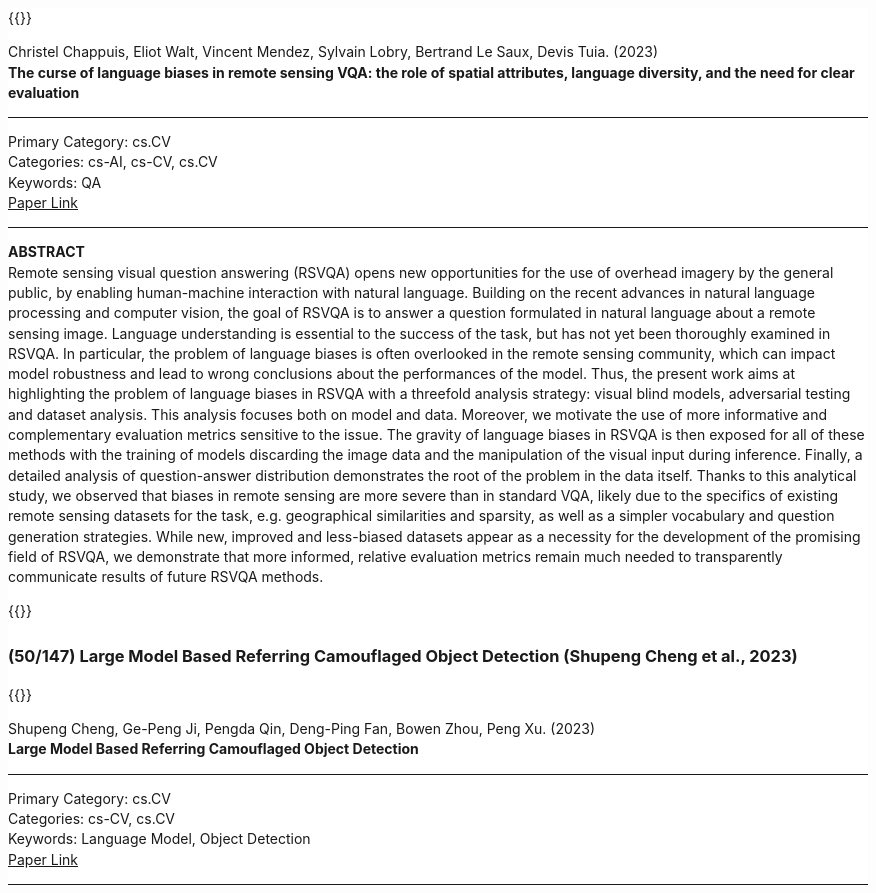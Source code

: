 {{<citation>}}

Christel Chappuis, Eliot Walt, Vincent Mendez, Sylvain Lobry, Bertrand Le Saux, Devis Tuia. (2023)  
**The curse of language biases in remote sensing VQA: the role of spatial attributes, language diversity, and the need for clear evaluation**  

---
Primary Category: cs.CV  
Categories: cs-AI, cs-CV, cs.CV  
Keywords: QA  
[Paper Link](http://arxiv.org/abs/2311.16782v1)  

---


**ABSTRACT**  
Remote sensing visual question answering (RSVQA) opens new opportunities for the use of overhead imagery by the general public, by enabling human-machine interaction with natural language. Building on the recent advances in natural language processing and computer vision, the goal of RSVQA is to answer a question formulated in natural language about a remote sensing image. Language understanding is essential to the success of the task, but has not yet been thoroughly examined in RSVQA. In particular, the problem of language biases is often overlooked in the remote sensing community, which can impact model robustness and lead to wrong conclusions about the performances of the model. Thus, the present work aims at highlighting the problem of language biases in RSVQA with a threefold analysis strategy: visual blind models, adversarial testing and dataset analysis. This analysis focuses both on model and data. Moreover, we motivate the use of more informative and complementary evaluation metrics sensitive to the issue. The gravity of language biases in RSVQA is then exposed for all of these methods with the training of models discarding the image data and the manipulation of the visual input during inference. Finally, a detailed analysis of question-answer distribution demonstrates the root of the problem in the data itself. Thanks to this analytical study, we observed that biases in remote sensing are more severe than in standard VQA, likely due to the specifics of existing remote sensing datasets for the task, e.g. geographical similarities and sparsity, as well as a simpler vocabulary and question generation strategies. While new, improved and less-biased datasets appear as a necessity for the development of the promising field of RSVQA, we demonstrate that more informed, relative evaluation metrics remain much needed to transparently communicate results of future RSVQA methods.

{{</citation>}}


### (50/147) Large Model Based Referring Camouflaged Object Detection (Shupeng Cheng et al., 2023)

{{<citation>}}

Shupeng Cheng, Ge-Peng Ji, Pengda Qin, Deng-Ping Fan, Bowen Zhou, Peng Xu. (2023)  
**Large Model Based Referring Camouflaged Object Detection**  

---
Primary Category: cs.CV  
Categories: cs-CV, cs.CV  
Keywords: Language Model, Object Detection  
[Paper Link](http://arxiv.org/abs/2311.17122v1)  

---

